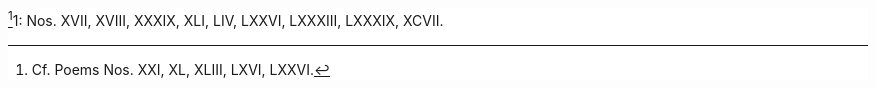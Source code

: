 [^3]: Poems XLII, LXV, LXVII.

[^4]: Nos. VII and XLIX.

[^5]: No. VII.

[^6]: Nos. VII, XXVI, LXXVI, XC.

[^7]: Nos. VII and IX.

[^8]: Cf. especially Nos. LIX, LXVII, LXXV, XC, XCI.

[^9]: Nos. XVII, XXVI, LXXVI, LXXXII.

[^10]: No. XVI.

[^1]1: Nos. XVII, XVIII, XXXIX, XLI, LIV, LXXVI, LXXXIII, LXXXIX, XCVII.

[^12]: Nos. L, LIII, LXVIII.

[^13]: Nos. XXVI, XXXII, LXXVI.

[^14]: Nos. LXXV, LXXVIII, LXXX, XC.

[^15]: No. LXXX.

[^16]: Nos. XV, XXIII, LXVII, LXXXVII, XCVII.

[^1]: Cf. Poems Nos. XXI, XL, XLIII, LXVI, LXXVI.
[^2]: Poems I, II, XLI.
